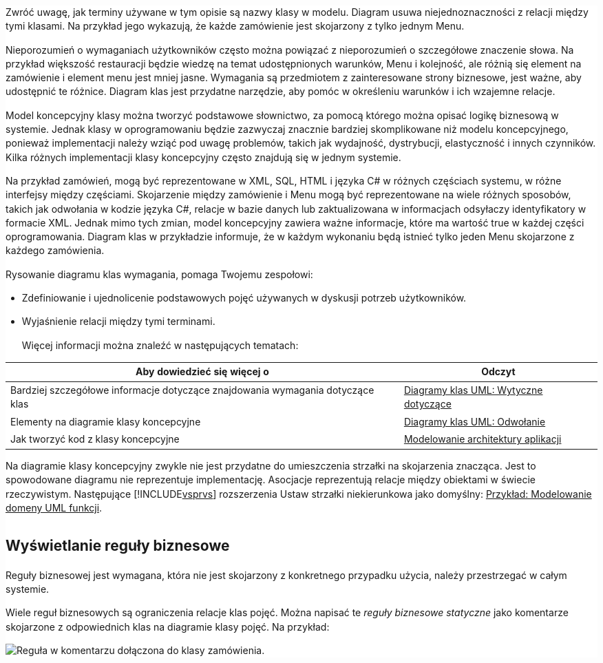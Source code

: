   Zwróć uwagę, jak terminy używane w tym opisie są nazwy klasy w modelu. Diagram usuwa niejednoznaczności z relacji między tymi klasami. Na przykład jego wykazują, że każde zamówienie jest skojarzony z tylko jednym Menu.  
  
  Nieporozumień o wymaganiach użytkowników często można powiązać z nieporozumień o szczegółowe znaczenie słowa. Na przykład większość restauracji będzie wiedzę na temat udostępnionych warunków, Menu i kolejność, ale różnią się element na zamówienie i element menu jest mniej jasne. Wymagania są przedmiotem z zainteresowane strony biznesowe, jest ważne, aby udostępnić te różnice. Diagram klas jest przydatne narzędzie, aby pomóc w określeniu warunków i ich wzajemne relacje.  
  
  Model koncepcyjny klasy można tworzyć podstawowe słownictwo, za pomocą którego można opisać logikę biznesową w systemie. Jednak klasy w oprogramowaniu będzie zazwyczaj znacznie bardziej skomplikowane niż modelu koncepcyjnego, ponieważ implementacji należy wziąć pod uwagę problemów, takich jak wydajność, dystrybucji, elastyczność i innych czynników. Kilka różnych implementacji klasy koncepcyjny często znajdują się w jednym systemie.  
  
  Na przykład zamówień, mogą być reprezentowane w XML, SQL, HTML i języka C# w różnych częściach systemu, w różne interfejsy między częściami. Skojarzenie między zamówienie i Menu mogą być reprezentowane na wiele różnych sposobów, takich jak odwołania w kodzie języka C#, relacje w bazie danych lub zaktualizowana w informacjach odsyłaczy identyfikatory w formacie XML. Jednak mimo tych zmian, model koncepcyjny zawiera ważne informacje, które ma wartość true w każdej części oprogramowania. Diagram klas w przykładzie informuje, że w każdym wykonaniu będą istnieć tylko jeden Menu skojarzone z każdego zamówienia.  
  
  Rysowanie diagramu klas wymagania, pomaga Twojemu zespołowi:  
  
- Zdefiniowanie i ujednolicenie podstawowych pojęć używanych w dyskusji potrzeb użytkowników.  
  
- Wyjaśnienie relacji między tymi terminami.  
  
  Więcej informacji można znaleźć w następujących tematach:  
  
|Aby dowiedzieć się więcej o|Odczyt|  
|--------------------|----------|  
|Bardziej szczegółowe informacje dotyczące znajdowania wymagania dotyczące klas|[Diagramy klas UML: Wytyczne dotyczące](../modeling/uml-class-diagrams-guidelines.md)|  
|Elementy na diagramie klasy koncepcyjne|[Diagramy klas UML: Odwołanie](../modeling/uml-class-diagrams-reference.md)|  
|Jak tworzyć kod z klasy koncepcyjne|[Modelowanie architektury aplikacji](../modeling/model-your-app-s-architecture.md)|  
  
 Na diagramie klasy koncepcyjny zwykle nie jest przydatne do umieszczenia strzałki na skojarzenia znacząca. Jest to spowodowane diagramu nie reprezentuje implementację. Asocjacje reprezentują relacje między obiektami w świecie rzeczywistym. Następujące [!INCLUDE[vsprvs](../includes/vsprvs-md.md)] rozszerzenia Ustaw strzałki niekierunkowa jako domyślny: [Przykład: Modelowanie domeny UML funkcji](http://go.microsoft.com/fwlink/?LinkId=213849).  
  
##  <a name="BusinessRules"></a> Wyświetlanie reguły biznesowe  
 Reguły biznesowej jest wymagana, która nie jest skojarzony z konkretnego przypadku użycia, należy przestrzegać w całym systemie.  
  
 Wiele reguł biznesowych są ograniczenia relacje klas pojęć. Można napisać te *reguły biznesowe statyczne* jako komentarze skojarzone z odpowiednich klas na diagramie klasy pojęć. Na przykład:  
  
 ![Reguła w komentarzu dołączona do klasy zamówienia. ](../modeling/media/uml-reqmcd2.png "UML_ReqmCD2")  
  